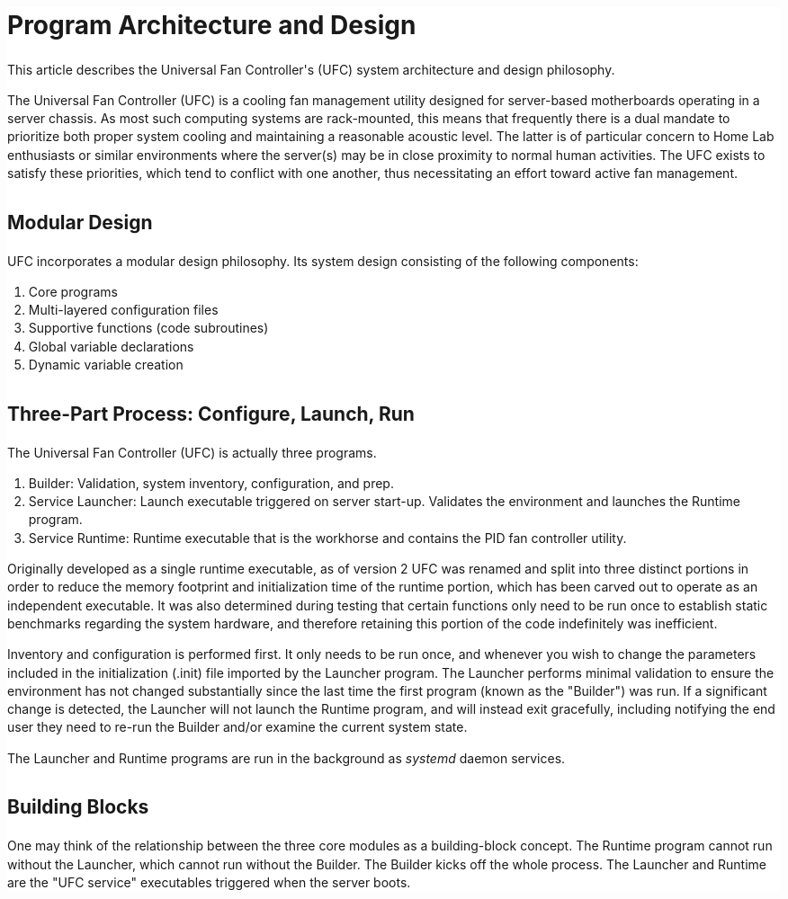 # Program Architecture and Design
This article describes the Universal Fan Controller's (UFC) system architecture and design philosophy.

The Universal Fan Controller (UFC) is a cooling fan management utility designed for server-based motherboards operating in a server chassis. As most such computing systems are rack-mounted, this means that frequently there is a dual mandate to prioritize both proper system cooling and maintaining a reasonable acoustic level. The latter is of particular concern to Home Lab enthusiasts or similar environments where the server(s) may be in close proximity to normal human activities. The UFC exists to satisfy these priorities, which tend to conflict with one another, thus necessitating an effort toward active fan management.

## Modular Design
UFC incorporates a modular design philosophy. Its system design consisting of the following components:
1. Core programs
2. Multi-layered configuration files
3. Supportive functions (code subroutines)
4. Global variable declarations
5. Dynamic variable creation

## Three-Part Process: Configure, Launch, Run
The Universal Fan Controller (UFC) is actually three programs. 
1. Builder: Validation, system inventory, configuration, and prep.
2. Service Launcher: Launch executable triggered on server start-up. Validates the environment and launches the Runtime program.
3. Service Runtime: Runtime executable that is the workhorse and contains the PID fan controller utility.

Originally developed as a single runtime executable, as of version 2 UFC was renamed and split into three distinct portions in order to reduce the memory footprint and initialization time of the runtime portion, which has been carved out to operate as an independent executable. It was also determined during testing that certain functions only need to be run once to establish static benchmarks regarding the system hardware, and therefore retaining this portion of the code indefinitely was inefficient.

Inventory and configuration is performed first. It only needs to be run once, and whenever you wish to change the parameters included in the initialization (.init) file imported by the Launcher program. The Launcher performs minimal validation to ensure the environment has not changed substantially since the last time the first program (known as the "Builder") was run. If a significant change is detected, the Launcher will not launch the Runtime program, and will instead exit gracefully, including notifying the end user they need to re-run the Builder and/or examine the current system state.

The Launcher and Runtime programs are run in the background as _systemd_ daemon services.

## Building Blocks
One may think of the relationship between the three core modules as a building-block concept. The Runtime program cannot run without the Launcher, which cannot run without the Builder. The Builder kicks off the whole process. The Launcher and Runtime are the "UFC service" executables triggered when the server boots.
